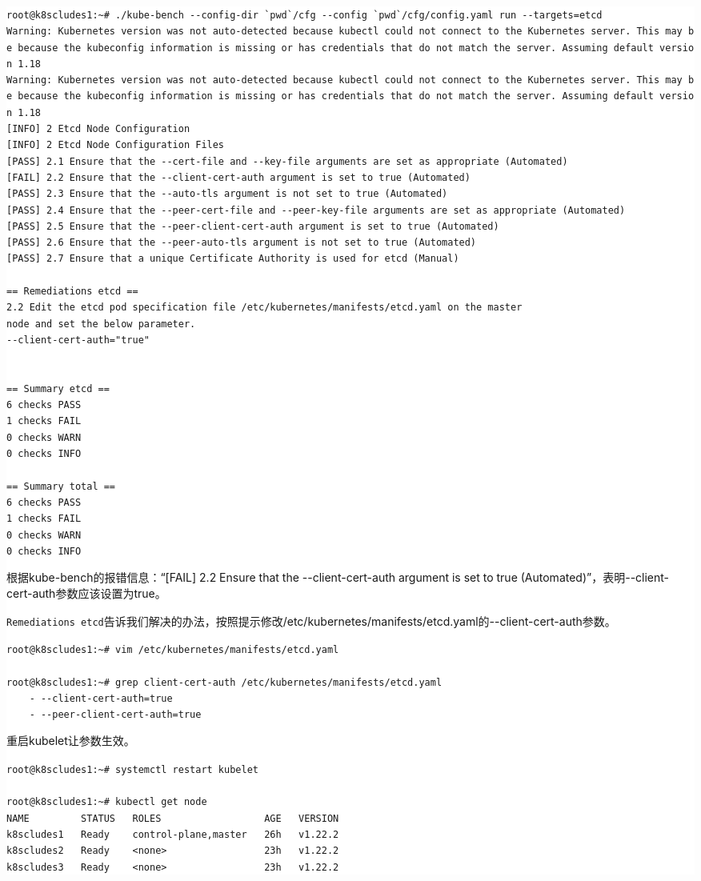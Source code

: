     root@k8scludes1:~# ./kube-bench --config-dir `pwd`/cfg --config `pwd`/cfg/config.yaml run --targets=etcd
    Warning: Kubernetes version was not auto-detected because kubectl could not connect to the Kubernetes server. This may be because the kubeconfig information is missing or has credentials that do not match the server. Assuming default version 1.18
    Warning: Kubernetes version was not auto-detected because kubectl could not connect to the Kubernetes server. This may be because the kubeconfig information is missing or has credentials that do not match the server. Assuming default version 1.18
    [INFO] 2 Etcd Node Configuration
    [INFO] 2 Etcd Node Configuration Files
    [PASS] 2.1 Ensure that the --cert-file and --key-file arguments are set as appropriate (Automated)
    [FAIL] 2.2 Ensure that the --client-cert-auth argument is set to true (Automated)
    [PASS] 2.3 Ensure that the --auto-tls argument is not set to true (Automated)
    [PASS] 2.4 Ensure that the --peer-cert-file and --peer-key-file arguments are set as appropriate (Automated)
    [PASS] 2.5 Ensure that the --peer-client-cert-auth argument is set to true (Automated)
    [PASS] 2.6 Ensure that the --peer-auto-tls argument is not set to true (Automated)
    [PASS] 2.7 Ensure that a unique Certificate Authority is used for etcd (Manual)
    
    == Remediations etcd ==
    2.2 Edit the etcd pod specification file /etc/kubernetes/manifests/etcd.yaml on the master
    node and set the below parameter.
    --client-cert-auth="true"
    
    
    == Summary etcd ==
    6 checks PASS
    1 checks FAIL
    0 checks WARN
    0 checks INFO
    
    == Summary total ==
    6 checks PASS
    1 checks FAIL
    0 checks WARN
    0 checks INFO
    

根据kube-bench的报错信息：“\[FAIL\] 2.2 Ensure that the --client-cert-auth argument is set to true (Automated)”，表明--client-cert-auth参数应该设置为true。

`Remediations etcd`告诉我们解决的办法，按照提示修改/etc/kubernetes/manifests/etcd.yaml的--client-cert-auth参数。

    root@k8scludes1:~# vim /etc/kubernetes/manifests/etcd.yaml
    
    root@k8scludes1:~# grep client-cert-auth /etc/kubernetes/manifests/etcd.yaml
        - --client-cert-auth=true
        - --peer-client-cert-auth=true
    

重启kubelet让参数生效。

    root@k8scludes1:~# systemctl restart kubelet
    
    root@k8scludes1:~# kubectl get node
    NAME         STATUS   ROLES                  AGE   VERSION
    k8scludes1   Ready    control-plane,master   26h   v1.22.2
    k8scludes2   Ready    <none>                 23h   v1.22.2
    k8scludes3   Ready    <none>                 23h   v1.22.2
    